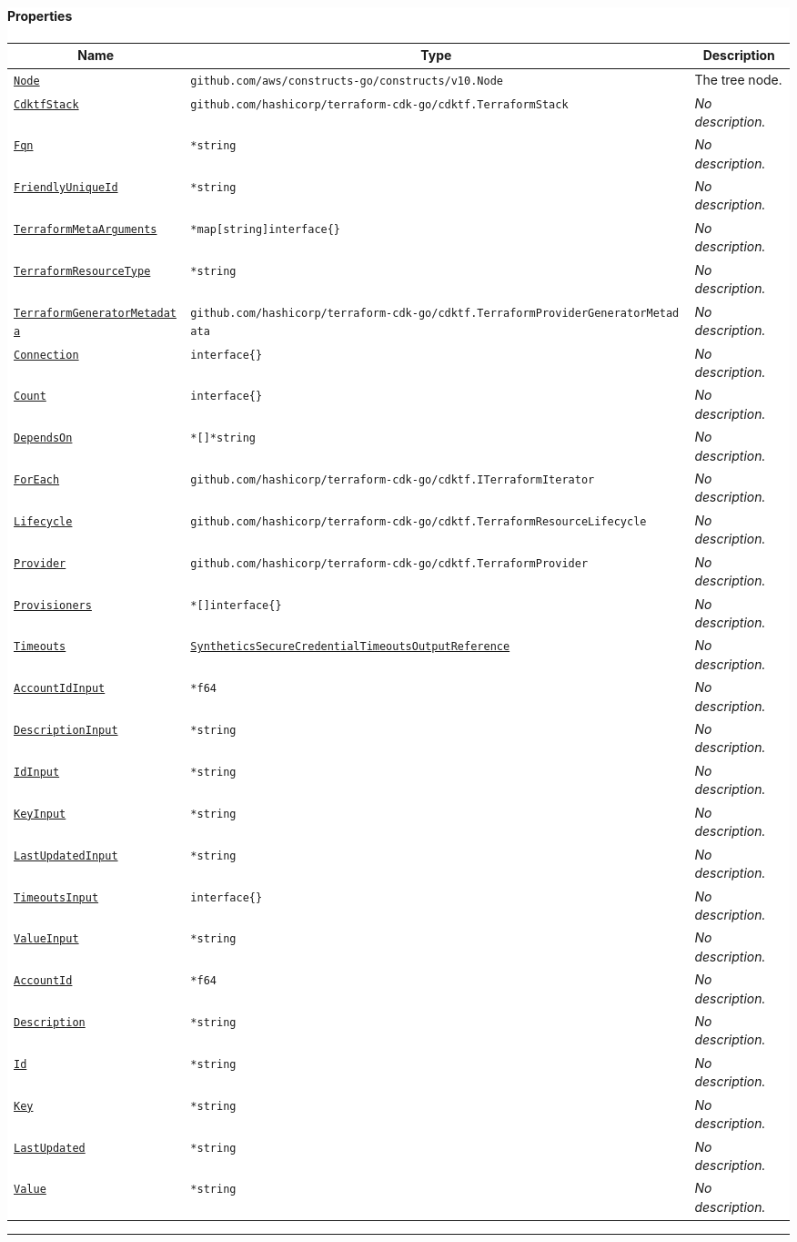 
#### Properties <a name="Properties" id="Properties"></a>

| **Name** | **Type** | **Description** |
| --- | --- | --- |
| <code><a href="#@cdktf/provider-newrelic.syntheticsSecureCredential.SyntheticsSecureCredential.property.node">Node</a></code> | <code>github.com/aws/constructs-go/constructs/v10.Node</code> | The tree node. |
| <code><a href="#@cdktf/provider-newrelic.syntheticsSecureCredential.SyntheticsSecureCredential.property.cdktfStack">CdktfStack</a></code> | <code>github.com/hashicorp/terraform-cdk-go/cdktf.TerraformStack</code> | *No description.* |
| <code><a href="#@cdktf/provider-newrelic.syntheticsSecureCredential.SyntheticsSecureCredential.property.fqn">Fqn</a></code> | <code>*string</code> | *No description.* |
| <code><a href="#@cdktf/provider-newrelic.syntheticsSecureCredential.SyntheticsSecureCredential.property.friendlyUniqueId">FriendlyUniqueId</a></code> | <code>*string</code> | *No description.* |
| <code><a href="#@cdktf/provider-newrelic.syntheticsSecureCredential.SyntheticsSecureCredential.property.terraformMetaArguments">TerraformMetaArguments</a></code> | <code>*map[string]interface{}</code> | *No description.* |
| <code><a href="#@cdktf/provider-newrelic.syntheticsSecureCredential.SyntheticsSecureCredential.property.terraformResourceType">TerraformResourceType</a></code> | <code>*string</code> | *No description.* |
| <code><a href="#@cdktf/provider-newrelic.syntheticsSecureCredential.SyntheticsSecureCredential.property.terraformGeneratorMetadata">TerraformGeneratorMetadata</a></code> | <code>github.com/hashicorp/terraform-cdk-go/cdktf.TerraformProviderGeneratorMetadata</code> | *No description.* |
| <code><a href="#@cdktf/provider-newrelic.syntheticsSecureCredential.SyntheticsSecureCredential.property.connection">Connection</a></code> | <code>interface{}</code> | *No description.* |
| <code><a href="#@cdktf/provider-newrelic.syntheticsSecureCredential.SyntheticsSecureCredential.property.count">Count</a></code> | <code>interface{}</code> | *No description.* |
| <code><a href="#@cdktf/provider-newrelic.syntheticsSecureCredential.SyntheticsSecureCredential.property.dependsOn">DependsOn</a></code> | <code>*[]*string</code> | *No description.* |
| <code><a href="#@cdktf/provider-newrelic.syntheticsSecureCredential.SyntheticsSecureCredential.property.forEach">ForEach</a></code> | <code>github.com/hashicorp/terraform-cdk-go/cdktf.ITerraformIterator</code> | *No description.* |
| <code><a href="#@cdktf/provider-newrelic.syntheticsSecureCredential.SyntheticsSecureCredential.property.lifecycle">Lifecycle</a></code> | <code>github.com/hashicorp/terraform-cdk-go/cdktf.TerraformResourceLifecycle</code> | *No description.* |
| <code><a href="#@cdktf/provider-newrelic.syntheticsSecureCredential.SyntheticsSecureCredential.property.provider">Provider</a></code> | <code>github.com/hashicorp/terraform-cdk-go/cdktf.TerraformProvider</code> | *No description.* |
| <code><a href="#@cdktf/provider-newrelic.syntheticsSecureCredential.SyntheticsSecureCredential.property.provisioners">Provisioners</a></code> | <code>*[]interface{}</code> | *No description.* |
| <code><a href="#@cdktf/provider-newrelic.syntheticsSecureCredential.SyntheticsSecureCredential.property.timeouts">Timeouts</a></code> | <code><a href="#@cdktf/provider-newrelic.syntheticsSecureCredential.SyntheticsSecureCredentialTimeoutsOutputReference">SyntheticsSecureCredentialTimeoutsOutputReference</a></code> | *No description.* |
| <code><a href="#@cdktf/provider-newrelic.syntheticsSecureCredential.SyntheticsSecureCredential.property.accountIdInput">AccountIdInput</a></code> | <code>*f64</code> | *No description.* |
| <code><a href="#@cdktf/provider-newrelic.syntheticsSecureCredential.SyntheticsSecureCredential.property.descriptionInput">DescriptionInput</a></code> | <code>*string</code> | *No description.* |
| <code><a href="#@cdktf/provider-newrelic.syntheticsSecureCredential.SyntheticsSecureCredential.property.idInput">IdInput</a></code> | <code>*string</code> | *No description.* |
| <code><a href="#@cdktf/provider-newrelic.syntheticsSecureCredential.SyntheticsSecureCredential.property.keyInput">KeyInput</a></code> | <code>*string</code> | *No description.* |
| <code><a href="#@cdktf/provider-newrelic.syntheticsSecureCredential.SyntheticsSecureCredential.property.lastUpdatedInput">LastUpdatedInput</a></code> | <code>*string</code> | *No description.* |
| <code><a href="#@cdktf/provider-newrelic.syntheticsSecureCredential.SyntheticsSecureCredential.property.timeoutsInput">TimeoutsInput</a></code> | <code>interface{}</code> | *No description.* |
| <code><a href="#@cdktf/provider-newrelic.syntheticsSecureCredential.SyntheticsSecureCredential.property.valueInput">ValueInput</a></code> | <code>*string</code> | *No description.* |
| <code><a href="#@cdktf/provider-newrelic.syntheticsSecureCredential.SyntheticsSecureCredential.property.accountId">AccountId</a></code> | <code>*f64</code> | *No description.* |
| <code><a href="#@cdktf/provider-newrelic.syntheticsSecureCredential.SyntheticsSecureCredential.property.description">Description</a></code> | <code>*string</code> | *No description.* |
| <code><a href="#@cdktf/provider-newrelic.syntheticsSecureCredential.SyntheticsSecureCredential.property.id">Id</a></code> | <code>*string</code> | *No description.* |
| <code><a href="#@cdktf/provider-newrelic.syntheticsSecureCredential.SyntheticsSecureCredential.property.key">Key</a></code> | <code>*string</code> | *No description.* |
| <code><a href="#@cdktf/provider-newrelic.syntheticsSecureCredential.SyntheticsSecureCredential.property.lastUpdated">LastUpdated</a></code> | <code>*string</code> | *No description.* |
| <code><a href="#@cdktf/provider-newrelic.syntheticsSecureCredential.SyntheticsSecureCredential.property.value">Value</a></code> | <code>*string</code> | *No description.* |

---